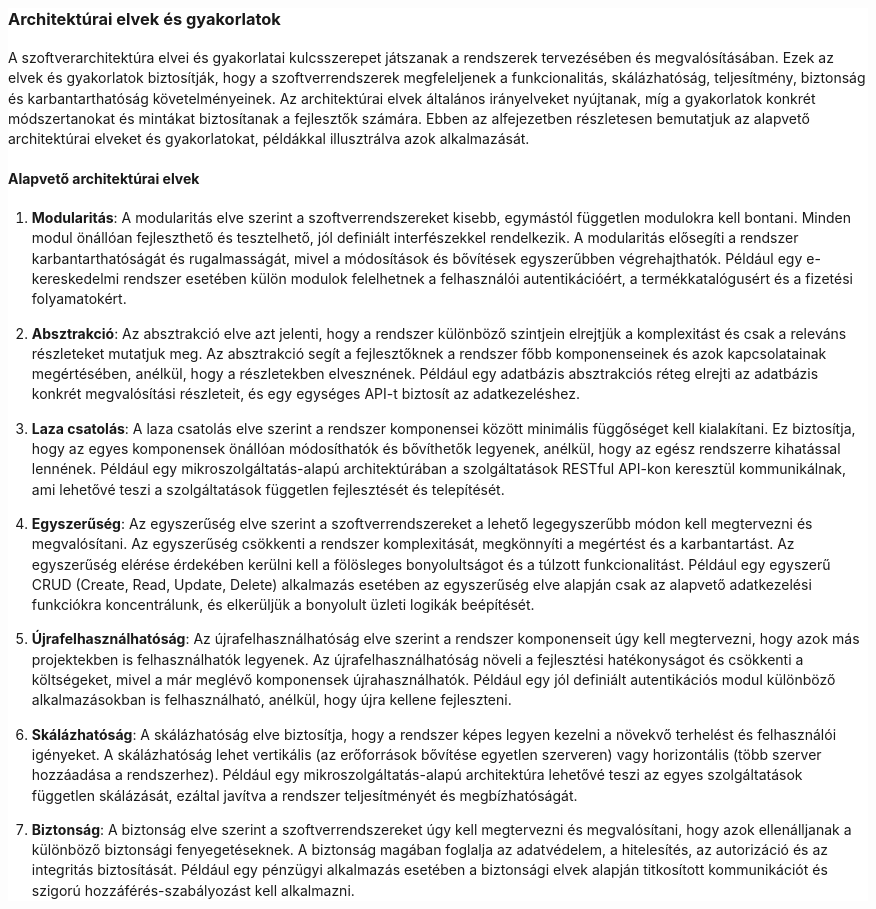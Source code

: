### Architektúrai elvek és gyakorlatok

A szoftverarchitektúra elvei és gyakorlatai kulcsszerepet játszanak a rendszerek tervezésében és megvalósításában. Ezek az elvek és gyakorlatok biztosítják, hogy a szoftverrendszerek megfeleljenek a funkcionalitás, skálázhatóság, teljesítmény, biztonság és karbantarthatóság követelményeinek. Az architektúrai elvek általános irányelveket nyújtanak, míg a gyakorlatok konkrét módszertanokat és mintákat biztosítanak a fejlesztők számára. Ebben az alfejezetben részletesen bemutatjuk az alapvető architektúrai elveket és gyakorlatokat, példákkal illusztrálva azok alkalmazását.

#### Alapvető architektúrai elvek

1. **Modularitás**: A modularitás elve szerint a szoftverrendszereket kisebb, egymástól független modulokra kell bontani. Minden modul önállóan fejleszthető és tesztelhető, jól definiált interfészekkel rendelkezik. A modularitás elősegíti a rendszer karbantarthatóságát és rugalmasságát, mivel a módosítások és bővítések egyszerűbben végrehajthatók. Például egy e-kereskedelmi rendszer esetében külön modulok felelhetnek a felhasználói autentikációért, a termékkatalógusért és a fizetési folyamatokért.

2. **Absztrakció**: Az absztrakció elve azt jelenti, hogy a rendszer különböző szintjein elrejtjük a komplexitást és csak a releváns részleteket mutatjuk meg. Az absztrakció segít a fejlesztőknek a rendszer főbb komponenseinek és azok kapcsolatainak megértésében, anélkül, hogy a részletekben elvesznének. Például egy adatbázis absztrakciós réteg elrejti az adatbázis konkrét megvalósítási részleteit, és egy egységes API-t biztosít az adatkezeléshez.

3. **Laza csatolás**: A laza csatolás elve szerint a rendszer komponensei között minimális függőséget kell kialakítani. Ez biztosítja, hogy az egyes komponensek önállóan módosíthatók és bővíthetők legyenek, anélkül, hogy az egész rendszerre kihatással lennének. Például egy mikroszolgáltatás-alapú architektúrában a szolgáltatások RESTful API-kon keresztül kommunikálnak, ami lehetővé teszi a szolgáltatások független fejlesztését és telepítését.

4. **Egyszerűség**: Az egyszerűség elve szerint a szoftverrendszereket a lehető legegyszerűbb módon kell megtervezni és megvalósítani. Az egyszerűség csökkenti a rendszer komplexitását, megkönnyíti a megértést és a karbantartást. Az egyszerűség elérése érdekében kerülni kell a fölösleges bonyolultságot és a túlzott funkcionalitást. Például egy egyszerű CRUD (Create, Read, Update, Delete) alkalmazás esetében az egyszerűség elve alapján csak az alapvető adatkezelési funkciókra koncentrálunk, és elkerüljük a bonyolult üzleti logikák beépítését.

5. **Újrafelhasználhatóság**: Az újrafelhasználhatóság elve szerint a rendszer komponenseit úgy kell megtervezni, hogy azok más projektekben is felhasználhatók legyenek. Az újrafelhasználhatóság növeli a fejlesztési hatékonyságot és csökkenti a költségeket, mivel a már meglévő komponensek újrahasználhatók. Például egy jól definiált autentikációs modul különböző alkalmazásokban is felhasználható, anélkül, hogy újra kellene fejleszteni.

6. **Skálázhatóság**: A skálázhatóság elve biztosítja, hogy a rendszer képes legyen kezelni a növekvő terhelést és felhasználói igényeket. A skálázhatóság lehet vertikális (az erőforrások bővítése egyetlen szerveren) vagy horizontális (több szerver hozzáadása a rendszerhez). Például egy mikroszolgáltatás-alapú architektúra lehetővé teszi az egyes szolgáltatások független skálázását, ezáltal javítva a rendszer teljesítményét és megbízhatóságát.

7. **Biztonság**: A biztonság elve szerint a szoftverrendszereket úgy kell megtervezni és megvalósítani, hogy azok ellenálljanak a különböző biztonsági fenyegetéseknek. A biztonság magában foglalja az adatvédelem, a hitelesítés, az autorizáció és az integritás biztosítását. Például egy pénzügyi alkalmazás esetében a biztonsági elvek alapján titkosított kommunikációt és szigorú hozzáférés-szabályozást kell alkalmazni.
